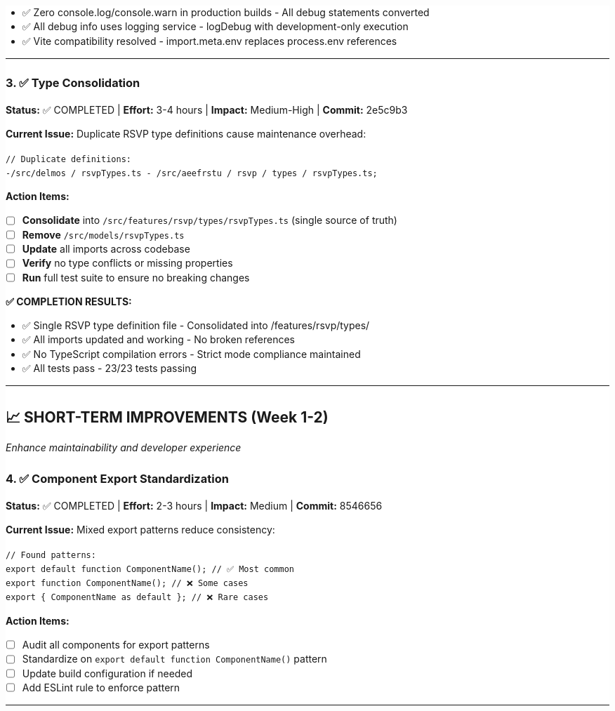 - ✅ Zero console.log/console.warn in production builds - All debug statements converted
- ✅ All debug info uses logging service - logDebug with development-only execution
- ✅ Vite compatibility resolved - import.meta.env replaces process.env references

---

### **3. ✅ Type Consolidation**

**Status:** ✅ COMPLETED | **Effort:** 3-4 hours | **Impact:** Medium-High | **Commit:** 2e5c9b3

**Current Issue:** Duplicate RSVP type definitions cause maintenance overhead:

```tsx
// Duplicate definitions:
-/src/delmos / rsvpTypes.ts - /src/aeefrstu / rsvp / types / rsvpTypes.ts;
```

**Action Items:**

- [ ] **Consolidate** into `/src/features/rsvp/types/rsvpTypes.ts` (single source of truth)
- [ ] **Remove** `/src/models/rsvpTypes.ts`
- [ ] **Update** all imports across codebase
- [ ] **Verify** no type conflicts or missing properties
- [ ] **Run** full test suite to ensure no breaking changes

**✅ COMPLETION RESULTS:**

- ✅ Single RSVP type definition file - Consolidated into /features/rsvp/types/
- ✅ All imports updated and working - No broken references
- ✅ No TypeScript compilation errors - Strict mode compliance maintained
- ✅ All tests pass - 23/23 tests passing

---

## 📈 **SHORT-TERM IMPROVEMENTS (Week 1-2)**

_Enhance maintainability and developer experience_

### **4. ✅ Component Export Standardization**

**Status:** ✅ COMPLETED | **Effort:** 2-3 hours | **Impact:** Medium | **Commit:** 8546656

**Current Issue:** Mixed export patterns reduce consistency:

```tsx
// Found patterns:
export default function ComponentName(); // ✅ Most common
export function ComponentName(); // ❌ Some cases
export { ComponentName as default }; // ❌ Rare cases
```

**Action Items:**

- [ ] Audit all components for export patterns
- [ ] Standardize on `export default function ComponentName()` pattern
- [ ] Update build configuration if needed
- [ ] Add ESLint rule to enforce pattern

---